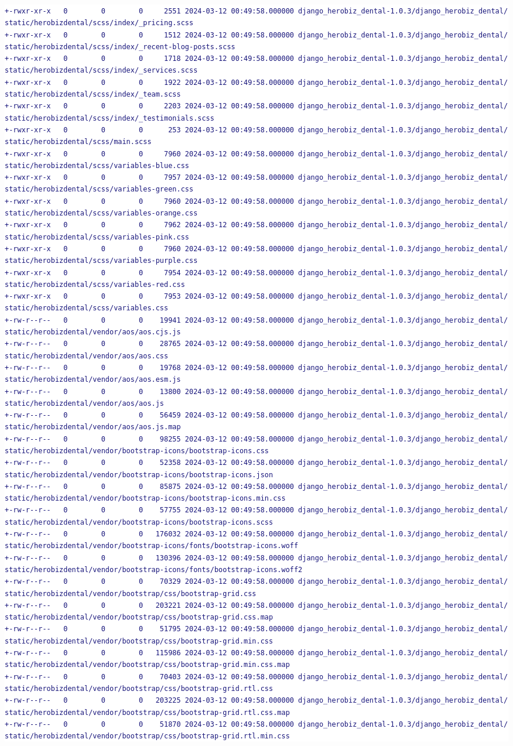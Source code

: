 ```diff
+-rwxr-xr-x   0        0        0     2551 2024-03-12 00:49:58.000000 django_herobiz_dental-1.0.3/django_herobiz_dental/static/herobizdental/scss/index/_pricing.scss
+-rwxr-xr-x   0        0        0     1512 2024-03-12 00:49:58.000000 django_herobiz_dental-1.0.3/django_herobiz_dental/static/herobizdental/scss/index/_recent-blog-posts.scss
+-rwxr-xr-x   0        0        0     1718 2024-03-12 00:49:58.000000 django_herobiz_dental-1.0.3/django_herobiz_dental/static/herobizdental/scss/index/_services.scss
+-rwxr-xr-x   0        0        0     1922 2024-03-12 00:49:58.000000 django_herobiz_dental-1.0.3/django_herobiz_dental/static/herobizdental/scss/index/_team.scss
+-rwxr-xr-x   0        0        0     2203 2024-03-12 00:49:58.000000 django_herobiz_dental-1.0.3/django_herobiz_dental/static/herobizdental/scss/index/_testimonials.scss
+-rwxr-xr-x   0        0        0      253 2024-03-12 00:49:58.000000 django_herobiz_dental-1.0.3/django_herobiz_dental/static/herobizdental/scss/main.scss
+-rwxr-xr-x   0        0        0     7960 2024-03-12 00:49:58.000000 django_herobiz_dental-1.0.3/django_herobiz_dental/static/herobizdental/scss/variables-blue.css
+-rwxr-xr-x   0        0        0     7957 2024-03-12 00:49:58.000000 django_herobiz_dental-1.0.3/django_herobiz_dental/static/herobizdental/scss/variables-green.css
+-rwxr-xr-x   0        0        0     7960 2024-03-12 00:49:58.000000 django_herobiz_dental-1.0.3/django_herobiz_dental/static/herobizdental/scss/variables-orange.css
+-rwxr-xr-x   0        0        0     7962 2024-03-12 00:49:58.000000 django_herobiz_dental-1.0.3/django_herobiz_dental/static/herobizdental/scss/variables-pink.css
+-rwxr-xr-x   0        0        0     7960 2024-03-12 00:49:58.000000 django_herobiz_dental-1.0.3/django_herobiz_dental/static/herobizdental/scss/variables-purple.css
+-rwxr-xr-x   0        0        0     7954 2024-03-12 00:49:58.000000 django_herobiz_dental-1.0.3/django_herobiz_dental/static/herobizdental/scss/variables-red.css
+-rwxr-xr-x   0        0        0     7953 2024-03-12 00:49:58.000000 django_herobiz_dental-1.0.3/django_herobiz_dental/static/herobizdental/scss/variables.css
+-rw-r--r--   0        0        0    19941 2024-03-12 00:49:58.000000 django_herobiz_dental-1.0.3/django_herobiz_dental/static/herobizdental/vendor/aos/aos.cjs.js
+-rw-r--r--   0        0        0    28765 2024-03-12 00:49:58.000000 django_herobiz_dental-1.0.3/django_herobiz_dental/static/herobizdental/vendor/aos/aos.css
+-rw-r--r--   0        0        0    19768 2024-03-12 00:49:58.000000 django_herobiz_dental-1.0.3/django_herobiz_dental/static/herobizdental/vendor/aos/aos.esm.js
+-rw-r--r--   0        0        0    13800 2024-03-12 00:49:58.000000 django_herobiz_dental-1.0.3/django_herobiz_dental/static/herobizdental/vendor/aos/aos.js
+-rw-r--r--   0        0        0    56459 2024-03-12 00:49:58.000000 django_herobiz_dental-1.0.3/django_herobiz_dental/static/herobizdental/vendor/aos/aos.js.map
+-rw-r--r--   0        0        0    98255 2024-03-12 00:49:58.000000 django_herobiz_dental-1.0.3/django_herobiz_dental/static/herobizdental/vendor/bootstrap-icons/bootstrap-icons.css
+-rw-r--r--   0        0        0    52358 2024-03-12 00:49:58.000000 django_herobiz_dental-1.0.3/django_herobiz_dental/static/herobizdental/vendor/bootstrap-icons/bootstrap-icons.json
+-rw-r--r--   0        0        0    85875 2024-03-12 00:49:58.000000 django_herobiz_dental-1.0.3/django_herobiz_dental/static/herobizdental/vendor/bootstrap-icons/bootstrap-icons.min.css
+-rw-r--r--   0        0        0    57755 2024-03-12 00:49:58.000000 django_herobiz_dental-1.0.3/django_herobiz_dental/static/herobizdental/vendor/bootstrap-icons/bootstrap-icons.scss
+-rw-r--r--   0        0        0   176032 2024-03-12 00:49:58.000000 django_herobiz_dental-1.0.3/django_herobiz_dental/static/herobizdental/vendor/bootstrap-icons/fonts/bootstrap-icons.woff
+-rw-r--r--   0        0        0   130396 2024-03-12 00:49:58.000000 django_herobiz_dental-1.0.3/django_herobiz_dental/static/herobizdental/vendor/bootstrap-icons/fonts/bootstrap-icons.woff2
+-rw-r--r--   0        0        0    70329 2024-03-12 00:49:58.000000 django_herobiz_dental-1.0.3/django_herobiz_dental/static/herobizdental/vendor/bootstrap/css/bootstrap-grid.css
+-rw-r--r--   0        0        0   203221 2024-03-12 00:49:58.000000 django_herobiz_dental-1.0.3/django_herobiz_dental/static/herobizdental/vendor/bootstrap/css/bootstrap-grid.css.map
+-rw-r--r--   0        0        0    51795 2024-03-12 00:49:58.000000 django_herobiz_dental-1.0.3/django_herobiz_dental/static/herobizdental/vendor/bootstrap/css/bootstrap-grid.min.css
+-rw-r--r--   0        0        0   115986 2024-03-12 00:49:58.000000 django_herobiz_dental-1.0.3/django_herobiz_dental/static/herobizdental/vendor/bootstrap/css/bootstrap-grid.min.css.map
+-rw-r--r--   0        0        0    70403 2024-03-12 00:49:58.000000 django_herobiz_dental-1.0.3/django_herobiz_dental/static/herobizdental/vendor/bootstrap/css/bootstrap-grid.rtl.css
+-rw-r--r--   0        0        0   203225 2024-03-12 00:49:58.000000 django_herobiz_dental-1.0.3/django_herobiz_dental/static/herobizdental/vendor/bootstrap/css/bootstrap-grid.rtl.css.map
+-rw-r--r--   0        0        0    51870 2024-03-12 00:49:58.000000 django_herobiz_dental-1.0.3/django_herobiz_dental/static/herobizdental/vendor/bootstrap/css/bootstrap-grid.rtl.min.css
```